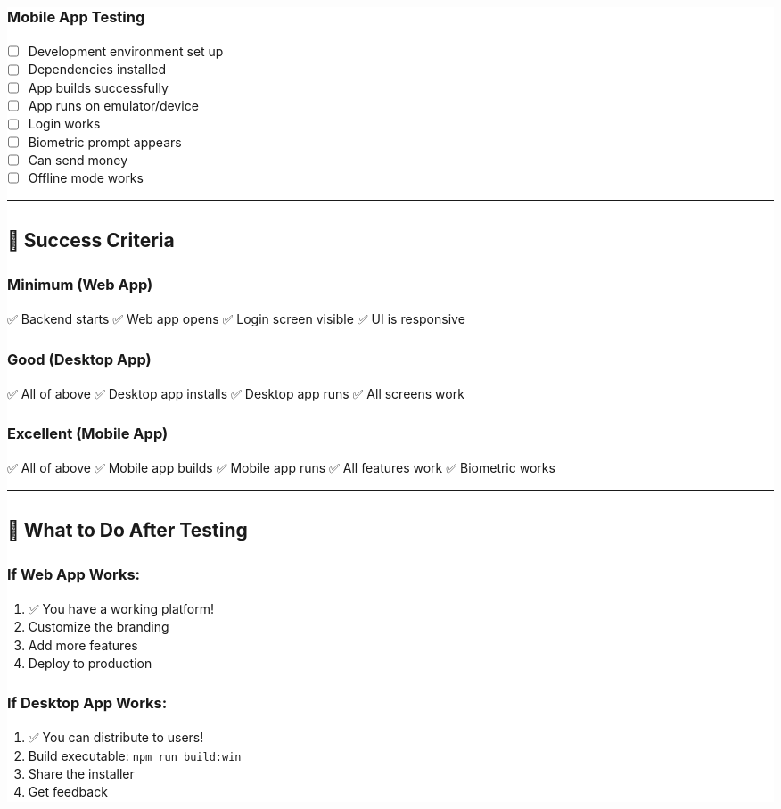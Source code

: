 ### Mobile App Testing
- [ ] Development environment set up
- [ ] Dependencies installed
- [ ] App builds successfully
- [ ] App runs on emulator/device
- [ ] Login works
- [ ] Biometric prompt appears
- [ ] Can send money
- [ ] Offline mode works

---

## 🎉 Success Criteria

### Minimum (Web App)
✅ Backend starts
✅ Web app opens
✅ Login screen visible
✅ UI is responsive

### Good (Desktop App)
✅ All of above
✅ Desktop app installs
✅ Desktop app runs
✅ All screens work

### Excellent (Mobile App)
✅ All of above
✅ Mobile app builds
✅ Mobile app runs
✅ All features work
✅ Biometric works

---

## 📝 What to Do After Testing

### If Web App Works:
1. ✅ You have a working platform!
2. Customize the branding
3. Add more features
4. Deploy to production

### If Desktop App Works:
1. ✅ You can distribute to users!
2. Build executable: `npm run build:win`
3. Share the installer
4. Get feedback
